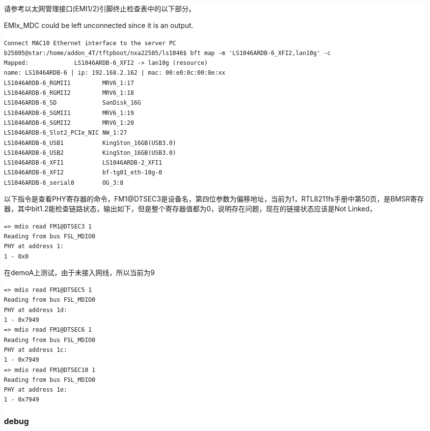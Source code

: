 请参考以太网管理接口(EMI1/2)引脚终止检查表中的以下部分。

EMIx_MDC could be left unconnected since it is an output.

```
Connect MAC10 Ethernet interface to the server PC
b25805@star:/home/addon_4T/tftpboot/nxa22585/ls1046$ bft map -m 'LS1046ARDB-6_XFI2,lan10g' -c
Mapped:             LS1046ARDB-6_XFI2 -> lan10g (resource)
name: LS1046ARDB-6 | ip: 192.168.2.162 | mac: 00:e0:0c:00:8e:xx
LS1046ARDB-6_RGMII1         MRV6_1:17
LS1046ARDB-6_RGMII2         MRV6_1:18
LS1046ARDB-6_SD             SanDisk_16G
LS1046ARDB-6_SGMII1         MRV6_1:19
LS1046ARDB-6_SGMII2         MRV6_1:20
LS1046ARDB-6_Slot2_PCIe_NIC NW_1:27
LS1046ARDB-6_USB1           KingSton_16GB(USB3.0)
LS1046ARDB-6_USB2           KingSton_16GB(USB3.0)
LS1046ARDB-6_XFI1           LS1046ARDB-2_XFI1
LS1046ARDB-6_XFI2           bf-tg01_eth-10g-0
LS1046ARDB-6_serial0        OG_3:8
```

以下指令是查看PHY寄存器的命令，FM1@DTSEC3是设备名，第四位参数为偏移地址，当前为1，RTL8211fs手册中第50页，是BMSR寄存器，其中bit1.2能检查链路状态，输出如下，但是整个寄存器值都为0，说明存在问题，现在的链接状态应该是Not Linked，

```
=> mdio read FM1@DTSEC3 1
Reading from bus FSL_MDIO0
PHY at address 1:
1 - 0x0

```

在demoA上测试，由于未接入网线，所以当前为9

```
=> mdio read FM1@DTSEC5 1
Reading from bus FSL_MDIO0
PHY at address 1d:
1 - 0x7949
=> mdio read FM1@DTSEC6 1
Reading from bus FSL_MDIO0
PHY at address 1c:
1 - 0x7949
=> mdio read FM1@DTSEC10 1
Reading from bus FSL_MDIO0
PHY at address 1e:
1 - 0x7949
```









### debug
